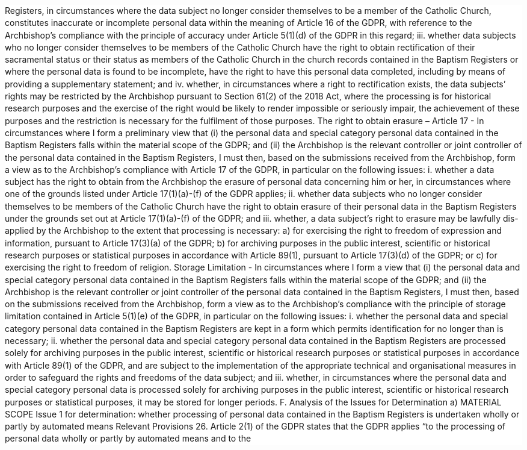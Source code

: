 Registers, in circumstances where the data subject no longer consider themselves
to be a member of the Catholic Church, constitutes inaccurate or incomplete
personal data within the meaning of Article 16 of the GDPR, with reference to the
Archbishop’s compliance with the principle of accuracy under Article 5(1)(d) of the
GDPR in this regard;
iii. whether data subjects who no longer consider themselves to be members of the
Catholic Church have the right to obtain rectification of their sacramental status or
their status as members of the Catholic Church in the church records contained in
the Baptism Registers or where the personal data is found to be incomplete, have
the right to have this personal data completed, including by means of providing a
supplementary statement; and
iv. whether, in circumstances where a right to rectification exists, the data subjects’
rights may be restricted by the Archbishop pursuant to Section 61(2) of the 2018
Act, where the processing is for historical research purposes and the exercise of
the right would be likely to render impossible or seriously impair, the achievement
of these purposes and the restriction is necessary for the fulfilment of those
purposes.
The right to obtain erasure – Article 17 - In circumstances where I form a preliminary
view that (i) the personal data and special category personal data contained in the Baptism
Registers falls within the material scope of the GDPR; and (ii) the Archbishop is the relevant
controller or joint controller of the personal data contained in the Baptism Registers, I must
then, based on the submissions received from the Archbishop, form a view as to the
Archbishop’s compliance with Article 17 of the GDPR, in particular on the following issues:
i. whether a data subject has the right to obtain from the Archbishop the erasure of
personal data concerning him or her, in circumstances where one of the grounds
listed under Article 17(1)(a)-(f) of the GDPR applies;
ii. whether data subjects who no longer consider themselves to be members of the
Catholic Church have the right to obtain erasure of their personal data in the
Baptism Registers under the grounds set out at Article 17(1)(a)-(f) of the GDPR; and
iii. whether, a data subject’s right to erasure may be lawfully dis-applied by the
Archbishop to the extent that processing is necessary:
a) for exercising the right to freedom of expression and information, pursuant
to Article 17(3)(a) of the GDPR;
b) for archiving purposes in the public interest, scientific or historical research
purposes or statistical purposes in accordance with Article 89(1), pursuant
to Article 17(3)(d) of the GDPR; or
c) for exercising the right to freedom of religion.
Storage Limitation - In circumstances where I form a view that (i) the personal data
and special category personal data contained in the Baptism Registers falls within the material
scope of the GDPR; and (ii) the Archbishop is the relevant controller or joint controller of the
personal data contained in the Baptism Registers, I must then, based on the submissions
received from the Archbishop, form a view as to the Archbishop’s compliance with the principle
of storage limitation contained in Article 5(1)(e) of the GDPR, in particular on the following
issues:
i. whether the personal data and special category personal data contained in the
Baptism Registers are kept in a form which permits identification for no longer than
is necessary;
ii. whether the personal data and special category personal data contained in the
Baptism Registers are processed solely for archiving purposes in the public interest,
scientific or historical research purposes or statistical purposes in accordance with
Article 89(1) of the GDPR, and are subject to the implementation of the appropriate
technical and organisational measures in order to safeguard the rights and
freedoms of the data subject; and
iii. whether, in circumstances where the personal data and special category personal
data is processed solely for archiving purposes in the public interest, scientific or
historical research purposes or statistical purposes, it may be stored for longer
periods.
F. Analysis of the Issues for Determination
a) MATERIAL SCOPE
Issue 1 for determination: whether processing of personal data contained in the Baptism
Registers is undertaken wholly or partly by automated means
Relevant Provisions
26. Article 2(1) of the GDPR states that the GDPR applies
“to the processing of personal data wholly or partly by automated means and to the